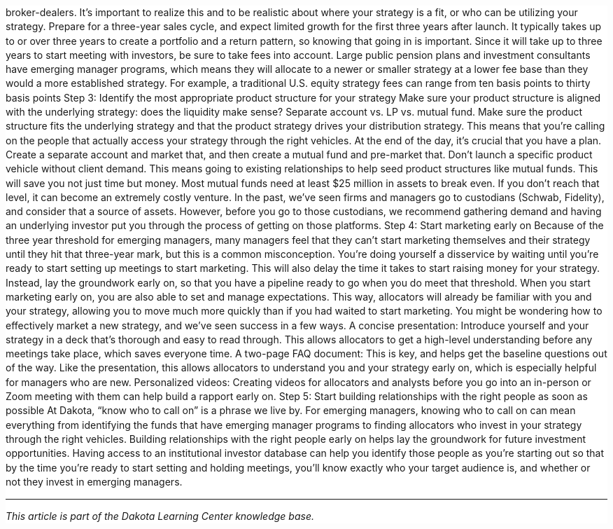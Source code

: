 broker-dealers. It’s important to realize this and to be realistic about where your strategy is a fit, or who can be utilizing your strategy. Prepare for a three-year sales cycle, and expect limited growth for the first three years after launch. It typically takes up to or over three years to create a portfolio and a return pattern, so knowing that going in is important. Since it will take up to three years to start meeting with investors, be sure to take fees into account. Large public pension plans and investment consultants have emerging manager programs, which means they will allocate to a newer or smaller strategy at a lower fee base than they would a more established strategy. For example, a traditional U.S. equity strategy fees can range from ten basis points to thirty basis points Step 3: Identify the most appropriate product structure for your strategy Make sure your product structure is aligned with the underlying strategy: does the liquidity make sense? Separate account vs. LP vs. mutual fund. Make sure the product structure fits the underlying strategy and that the product strategy drives your distribution strategy. This means that you’re calling on the people that actually access your strategy through the right vehicles. At the end of the day, it’s crucial that you have a plan. Create a separate account and market that, and then create a mutual fund and pre-market that. Don’t launch a specific product vehicle without client demand. This means going to existing relationships to help seed product structures like mutual funds. This will save you not just time but money. Most mutual funds need at least $25 million in assets to break even. If you don’t reach that level, it can become an extremely costly venture. In the past, we’ve seen firms and managers go to custodians (Schwab, Fidelity), and consider that a source of assets. However, before you go to those custodians, we recommend gathering demand and having an underlying investor put you through the process of getting on those platforms. Step 4: Start marketing early on Because of the three year threshold for emerging managers, many managers feel that they can’t start marketing themselves and their strategy until they hit that three-year mark, but this is a common misconception. You’re doing yourself a disservice by waiting until you’re ready to start setting up meetings to start marketing. This will also delay the time it takes to start raising money for your strategy. Instead, lay the groundwork early on, so that you have a pipeline ready to go when you do meet that threshold. When you start marketing early on, you are also able to set and manage expectations. This way, allocators will already be familiar with you and your strategy, allowing you to move much more quickly than if you had waited to start marketing. You might be wondering how to effectively market a new strategy, and we’ve seen success in a few ways. A concise presentation: Introduce yourself and your strategy in a deck that’s thorough and easy to read through. This allows allocators to get a high-level understanding before any meetings take place, which saves everyone time. A two-page FAQ document: This is key, and helps get the baseline questions out of the way. Like the presentation, this allows allocators to understand you and your strategy early on, which is especially helpful for managers who are new. Personalized videos: Creating videos for allocators and analysts before you go into an in-person or Zoom meeting with them can help build a rapport early on. Step 5: Start building relationships with the right people as soon as possible At Dakota, “know who to call on” is a phrase we live by. For emerging managers, knowing who to call on can mean everything from identifying the funds that have emerging manager programs to finding allocators who invest in your strategy through the right vehicles. Building relationships with the right people early on helps lay the groundwork for future investment opportunities. Having access to an institutional investor database can help you identify those people as you’re starting out so that by the time you’re ready to start setting and holding meetings, you’ll know exactly who your target audience is, and whether or not they invest in emerging managers.

---

*This article is part of the Dakota Learning Center knowledge base.*